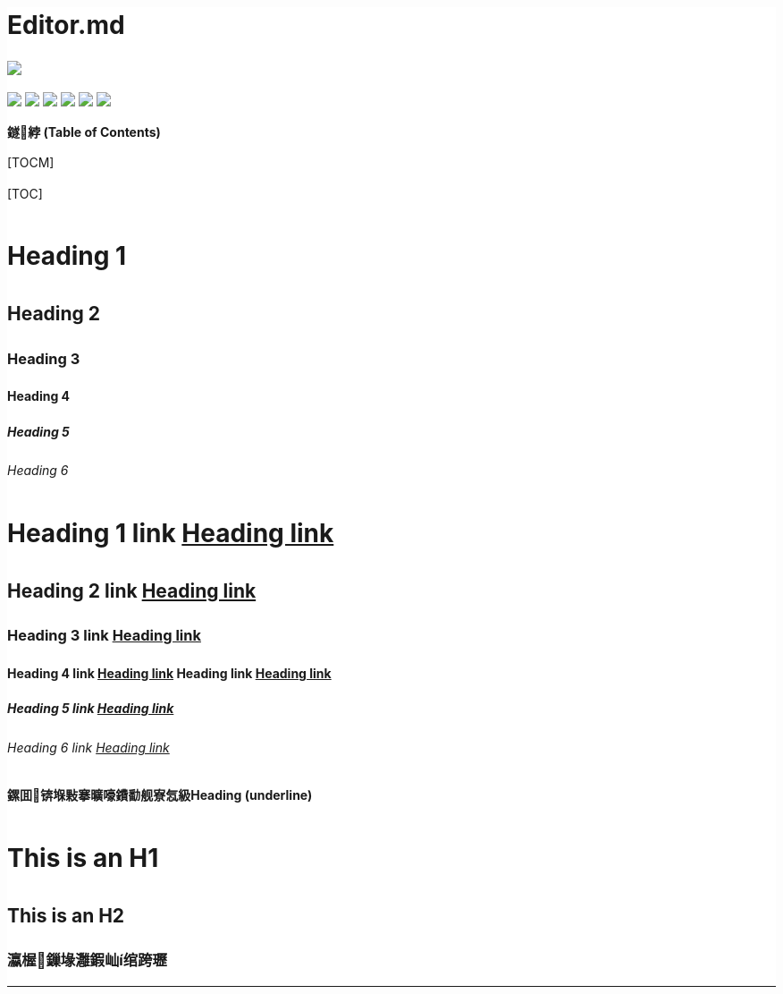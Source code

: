 # Editor.md

![](https://pandao.github.io/editor.md/images/logos/editormd-logo-180x180.png)

![](https://img.shields.io/github/stars/pandao/editor.md.svg) ![](https://img.shields.io/github/forks/pandao/editor.md.svg) ![](https://img.shields.io/github/tag/pandao/editor.md.svg) ![](https://img.shields.io/github/release/pandao/editor.md.svg) ![](https://img.shields.io/github/issues/pandao/editor.md.svg) ![](https://img.shields.io/bower/v/editor.md.svg)

**鐩綍 (Table of Contents)**

[TOCM]

[TOC]

# Heading 1
## Heading 2               
### Heading 3
#### Heading 4
##### Heading 5
###### Heading 6
# Heading 1 link [Heading link](https://github.com/pandao/editor.md "Heading link")
## Heading 2 link [Heading link](https://github.com/pandao/editor.md "Heading link")
### Heading 3 link [Heading link](https://github.com/pandao/editor.md "Heading link")
#### Heading 4 link [Heading link](https://github.com/pandao/editor.md "Heading link") Heading link [Heading link](https://github.com/pandao/editor.md "Heading link")
##### Heading 5 link [Heading link](https://github.com/pandao/editor.md "Heading link")
###### Heading 6 link [Heading link](https://github.com/pandao/editor.md "Heading link")

#### 鏍囬锛堢敤搴曠嚎鐨勫舰寮忥級Heading (underline)

This is an H1
=============

This is an H2
-------------

### 瀛楃鏁堟灉鍜屾í绾跨瓑
                
----


[anchor-id]: http://www.this-anchor-link.com/